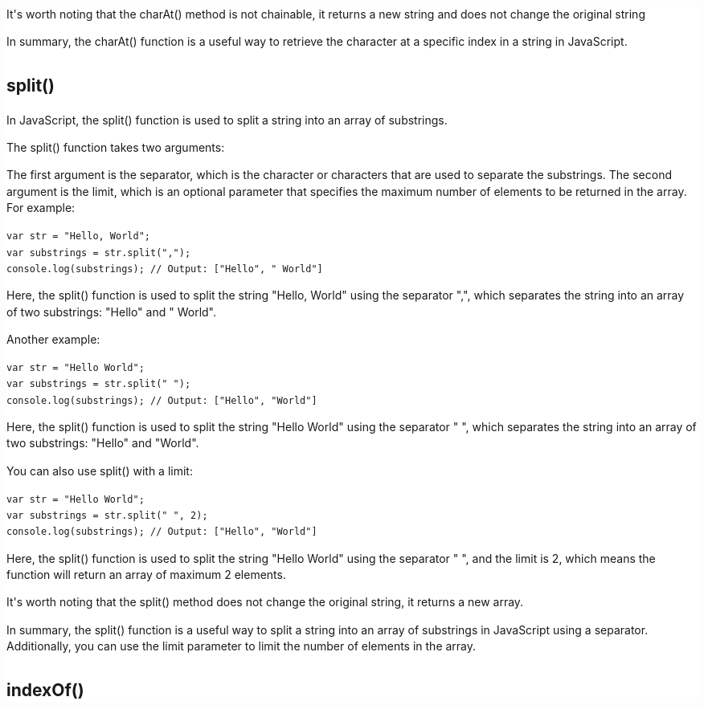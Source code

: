 It's worth noting that the charAt() method is not chainable, it returns a new string and does not change the original string

In summary, the charAt() function is a useful way to retrieve the character at a specific index in a string in JavaScript.

## split()

In JavaScript, the split() function is used to split a string into an array of substrings.

The split() function takes two arguments:

The first argument is the separator, which is the character or characters that are used to separate the substrings.
The second argument is the limit, which is an optional parameter that specifies the maximum number of elements to be returned in the array.
For example:

```
var str = "Hello, World";
var substrings = str.split(",");
console.log(substrings); // Output: ["Hello", " World"]
```

Here, the split() function is used to split the string "Hello, World" using the separator ",", which separates the string into an array of two substrings: "Hello" and " World".

Another example:

```
var str = "Hello World";
var substrings = str.split(" ");
console.log(substrings); // Output: ["Hello", "World"]
```

Here, the split() function is used to split the string "Hello World" using the separator " ", which separates the string into an array of two substrings: "Hello" and "World".

You can also use split() with a limit:

```
var str = "Hello World";
var substrings = str.split(" ", 2);
console.log(substrings); // Output: ["Hello", "World"]
```

Here, the split() function is used to split the string "Hello World" using the separator " ", and the limit is 2, which means the function will return an array of maximum 2 elements.

It's worth noting that the split() method does not change the original string, it returns a new array.

In summary, the split() function is a useful way to split a string into an array of substrings in JavaScript using a separator. Additionally, you can use the limit parameter to limit the number of elements in the array.

## indexOf()

